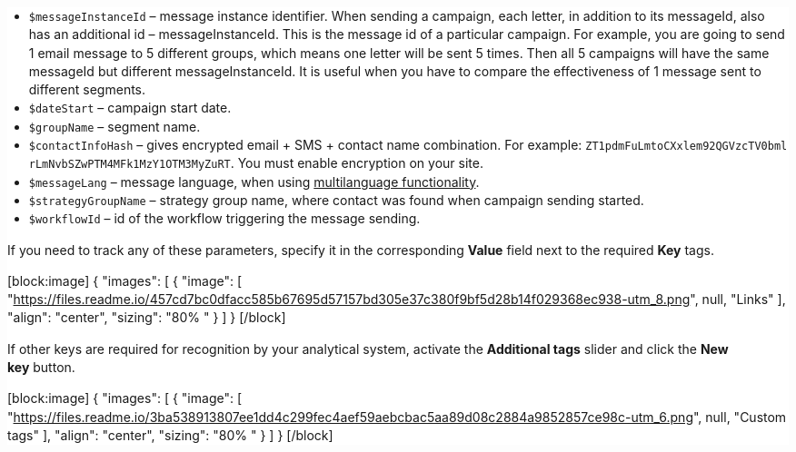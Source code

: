 - `$messageInstanceId` – message instance identifier. When sending a campaign, each letter, in addition to its messageId, also has an additional id – messageInstanceId. This is the message id of a particular campaign. For example, you are going to send 1 email message to 5 different groups, which means one letter will be sent 5 times. Then all 5 campaigns will have the same messageId but different messageInstanceId. It is useful when you have to compare the effectiveness of 1 message sent to different segments.
- `$dateStart` – campaign start date.
- `$groupName` – segment name.
- `$contactInfoHash` – gives encrypted email + SMS + contact name combination. For example: `ZT1pdmFuLmtoCXxlem92QGVzcTV0bmlrLmNvbSZwPTM4MFk1MzY1OTM3MyZuRT`. You must enable encryption on your site.
- `$messageLang` – message language, when using [multilanguage functionality](https://docs.yespo.io/docs/multilanguage-overview).
- `$strategyGroupName` – strategy group name, where contact was found when campaign sending started.
- `$workflowId` – id of the workflow triggering the message sending.

If you need to track any of these parameters, specify it in the corresponding **Value** field next to the required **Key** tags.

[block:image]
{
  "images": [
    {
      "image": [
        "https://files.readme.io/457cd7bc0dfacc585b67695d57157bd305e37c380f9bf5d28b14f029368ec938-utm_8.png",
        null,
        "Links"
      ],
      "align": "center",
      "sizing": "80% "
    }
  ]
}
[/block]


If other keys are required for recognition by your analytical system, activate the **Additional tags** slider and click the **New key** button.

[block:image]
{
  "images": [
    {
      "image": [
        "https://files.readme.io/3ba538913807ee1dd4c299fec4aef59aebcbac5aa89d08c2884a9852857ce98c-utm_6.png",
        null,
        "Custom tags"
      ],
      "align": "center",
      "sizing": "80% "
    }
  ]
}
[/block]
